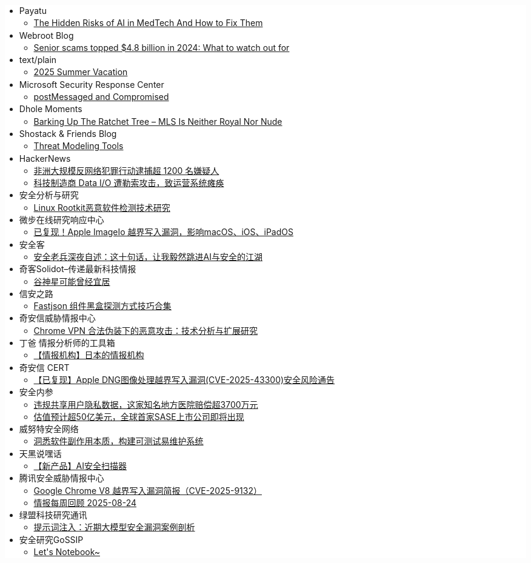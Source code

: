 - Payatu
  - [The Hidden Risks of AI in MedTech And How to Fix Them](https://payatu.com/blog/the-hidden-risks-of-ai-in-medtech-and-how-to-fix-them/)
- Webroot Blog
  - [Senior scams topped $4.8 billion in 2024: What to watch out for](https://www.webroot.com/blog/2025/08/25/senior-scams-topped-4-8-billion-in-2024-what-to-watch-out-for/)
- text/plain
  - [2025 Summer Vacation](https://textslashplain.com/2025/08/25/2025-summer-vacation/)
- Microsoft Security Response Center
  - [postMessaged and Compromised](https://msrc.microsoft.com/blog/2025/08/postmessaged-and-compromised/)
- Dhole Moments
  - [Barking Up The Ratchet Tree – MLS Is Neither Royal Nor Nude](https://soatok.blog/2025/08/25/barking-up-the-ratchet-tree-mls-is-neither-royal-nor-nude/)
- Shostack & Friends Blog
  - [Threat Modeling Tools](https://shostack.org/blog/threat-modeling-tools/)
- HackerNews
  - [非洲大规模反网络犯罪行动逮捕超 1200 名嫌疑人](https://hackernews.cc/archives/60421)
  - [科技制造商 Data I/O 遭勒索攻击，致运营系统瘫痪](https://hackernews.cc/archives/60419)
- 安全分析与研究
  - [Linux Rootkit恶意软件检测技术研究](https://mp.weixin.qq.com/s?__biz=MzA4ODEyODA3MQ==&mid=2247493302&idx=1&sn=d7ae645b1a9b84535971360e8862df61)
- 微步在线研究响应中心
  - [已复现！Apple ImageIo 越界写入漏洞，影响macOS、iOS、iPadOS](https://mp.weixin.qq.com/s?__biz=Mzg5MTc3ODY4Mw==&mid=2247507897&idx=1&sn=f70df7fb3c586dcb874ee9814357851e)
- 安全客
  - [安全老兵深夜自述：这十句话，让我毅然跳进AI与安全的江湖](https://mp.weixin.qq.com/s?__biz=MzA5ODA0NDE2MA==&mid=2649788969&idx=1&sn=d487fab96050f54c9f8ba2d31864c213)
- 奇客Solidot–传递最新科技情报
  - [谷神星可能曾经宜居](https://www.solidot.org/story?sid=82135)
- 信安之路
  - [Fastjson 组件黑盒探测方式技巧合集](https://mp.weixin.qq.com/s?__biz=MzI5MDQ2NjExOQ==&mid=2247500052&idx=1&sn=a32cd0d4019afca0cf6978e58b4d5696)
- 奇安信威胁情报中心
  - [Chrome VPN 合法伪装下的恶意攻击：技术分析与扩展研究](https://mp.weixin.qq.com/s?__biz=MzI2MDc2MDA4OA==&mid=2247515695&idx=1&sn=6e9abf635226c7d5a0f52153b12a291d)
- 丁爸 情报分析师的工具箱
  - [【情报机构】日本的情报机构](https://mp.weixin.qq.com/s?__biz=MzI2MTE0NTE3Mw==&mid=2651151723&idx=1&sn=dff8aadf71c6582ed64236b1e30fd69b)
- 奇安信 CERT
  - [【已复现】Apple DNG图像处理越界写入漏洞(CVE-2025-43300)安全风险通告](https://mp.weixin.qq.com/s?__biz=MzU5NDgxODU1MQ==&mid=2247503836&idx=1&sn=252514050cd2b43657a5243f118cd149)
- 安全内参
  - [违规共享用户隐私数据，这家知名地方医院赔偿超3700万元](https://mp.weixin.qq.com/s?__biz=MzI4NDY2MDMwMw==&mid=2247514888&idx=1&sn=226196a5de04aeaaa29ad831963bc610)
  - [估值预计超50亿美元，全球首家SASE上市公司即将出现](https://mp.weixin.qq.com/s?__biz=MzI4NDY2MDMwMw==&mid=2247514888&idx=2&sn=92864a265ece9ea16439423ad70e9927)
- 威努特安全网络
  - [洞悉软件副作用本质，构建可测试易维护系统](https://mp.weixin.qq.com/s?__biz=MzAwNTgyODU3NQ==&mid=2651135180&idx=1&sn=0a5cb00a40ccd8c7f33783764276d153)
- 天黑说嘿话
  - [【新产品】AI安全扫描器](https://mp.weixin.qq.com/s?__biz=MzI5NTQ5MTAzMA==&mid=2247484580&idx=1&sn=74bc0fda01bb2d07fc459fe4762c3863)
- 腾讯安全威胁情报中心
  - [Google Chrome V8 越界写入漏洞简报（CVE-2025-9132）](https://mp.weixin.qq.com/s?__biz=MzI5ODk3OTM1Ng==&mid=2247510785&idx=1&sn=8cddb09dfb3e6ee2a3820c7c5780c878)
  - [情报每周回顾 2025-08-24](https://mp.weixin.qq.com/s?__biz=MzI5ODk3OTM1Ng==&mid=2247510785&idx=2&sn=f8d9b9f3ab38819e45373401041c64a6)
- 绿盟科技研究通讯
  - [提示词注入：近期大模型安全漏洞案例剖析](https://mp.weixin.qq.com/s?__biz=MzIyODYzNTU2OA==&mid=2247499078&idx=1&sn=0a5c09a852baac4df8e8f06d72b58656)
- 安全研究GoSSIP
  - [Let's Notebook~](https://mp.weixin.qq.com/s?__biz=Mzg5ODUxMzg0Ng==&mid=2247500616&idx=1&sn=df13660f160cfa5d76919b790dcd9ab3)
